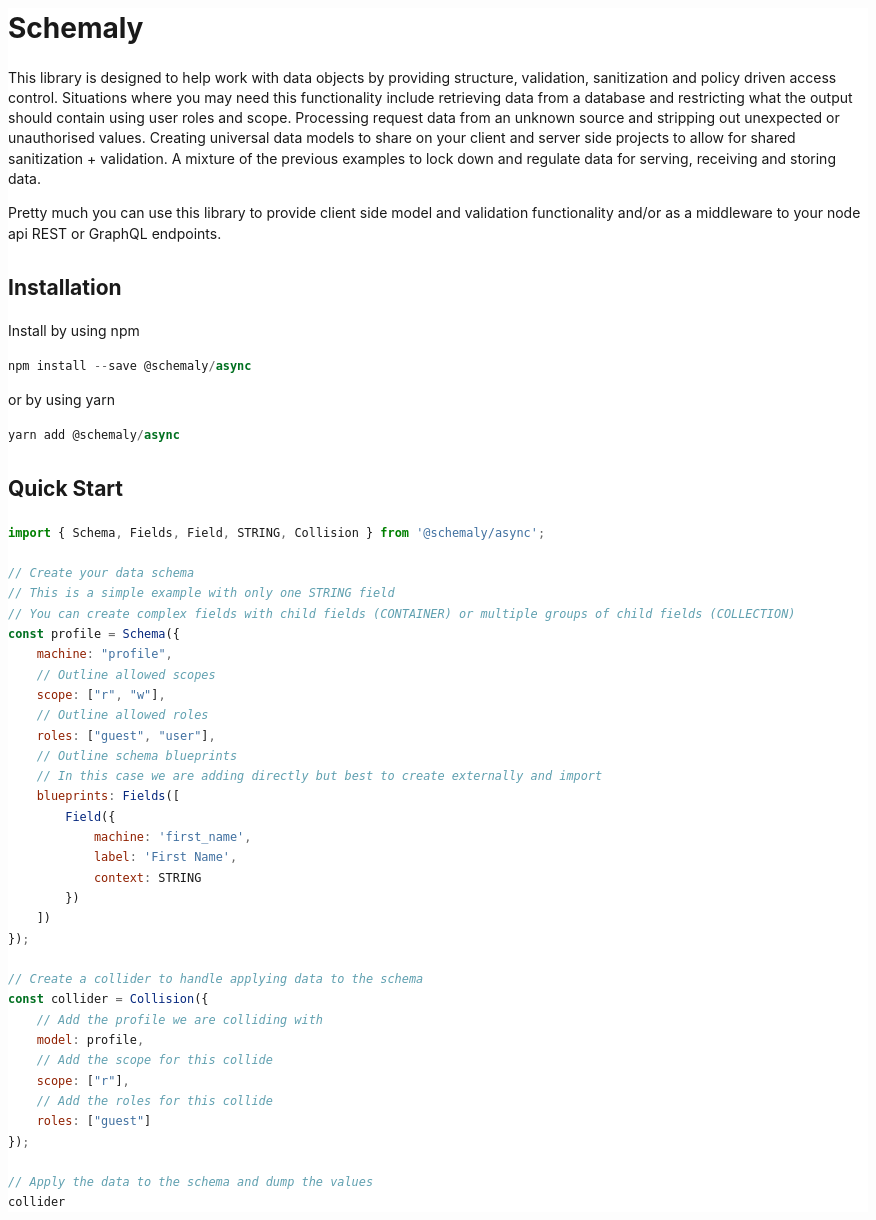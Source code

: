 # Schemaly

This library is designed to help work with data objects by providing structure, validation, sanitization and policy driven access control. Situations where you may need this functionality include retrieving data from a database and restricting what the output should contain using user roles and scope. Processing request data from an unknown source and stripping out unexpected or unauthorised values. Creating universal data models to share on your client and server side projects to allow for shared sanitization + validation. A mixture of the previous examples to lock down and regulate data for serving, receiving and storing data.

Pretty much you can use this library to provide client side model and validation functionality and/or as a middleware to your node api REST or GraphQL endpoints.


## Installation
Install by using npm

```javascript
npm install --save @schemaly/async
```

or by using yarn
```javascript
yarn add @schemaly/async
```

## Quick Start

```javascript
import { Schema, Fields, Field, STRING, Collision } from '@schemaly/async';

// Create your data schema
// This is a simple example with only one STRING field
// You can create complex fields with child fields (CONTAINER) or multiple groups of child fields (COLLECTION)
const profile = Schema({
    machine: "profile",
    // Outline allowed scopes
    scope: ["r", "w"],
    // Outline allowed roles
    roles: ["guest", "user"],
    // Outline schema blueprints
    // In this case we are adding directly but best to create externally and import
    blueprints: Fields([
        Field({
            machine: 'first_name',
            label: 'First Name',
            context: STRING
        })
    ])
});

// Create a collider to handle applying data to the schema
const collider = Collision({
    // Add the profile we are colliding with
    model: profile,
    // Add the scope for this collide
    scope: ["r"],
    // Add the roles for this collide
    roles: ["guest"]
});

// Apply the data to the schema and dump the values
collider
```